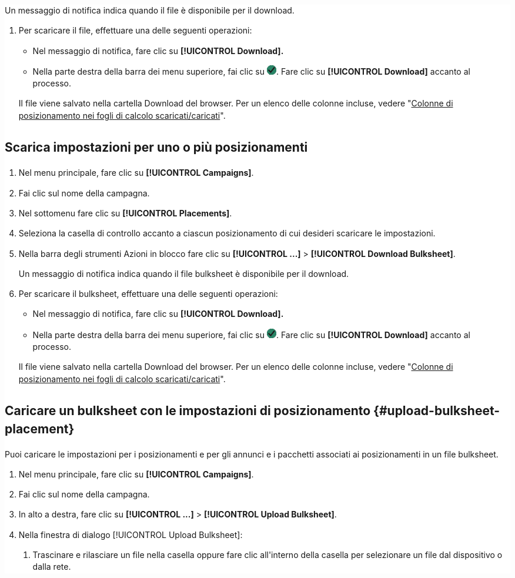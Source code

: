    Un messaggio di notifica indica quando il file è disponibile per il download.

1. Per scaricare il file, effettuare una delle seguenti operazioni:

   * Nel messaggio di notifica, fare clic su **[!UICONTROL Download].**

   * Nella parte destra della barra dei menu superiore, fai clic su ![Processi](/help/dsp/assets/downloads.png). Fare clic su **[!UICONTROL Download]** accanto al processo.

   Il file viene salvato nella cartella Download del browser. Per un elenco delle colonne incluse, vedere &quot;[Colonne di posizionamento nei fogli di calcolo scaricati/caricati](#qa-sheet-columns)&quot;.

## Scarica impostazioni per uno o più posizionamenti

1. Nel menu principale, fare clic su **[!UICONTROL Campaigns]**.

1. Fai clic sul nome della campagna.

1. Nel sottomenu fare clic su **[!UICONTROL Placements]**.

1. Seleziona la casella di controllo accanto a ciascun posizionamento di cui desideri scaricare le impostazioni.

1. Nella barra degli strumenti Azioni in blocco fare clic su **[!UICONTROL ...]** > **[!UICONTROL Download Bulksheet]**.

   Un messaggio di notifica indica quando il file bulksheet è disponibile per il download.

1. Per scaricare il bulksheet, effettuare una delle seguenti operazioni:

   * Nel messaggio di notifica, fare clic su **[!UICONTROL Download].**

   * Nella parte destra della barra dei menu superiore, fai clic su ![Processi](/help/dsp/assets/downloads.png). Fare clic su **[!UICONTROL Download]** accanto al processo.

   Il file viene salvato nella cartella Download del browser. Per un elenco delle colonne incluse, vedere &quot;[Colonne di posizionamento nei fogli di calcolo scaricati/caricati](#qa-sheet-columns)&quot;.




## Caricare un bulksheet con le impostazioni di posizionamento {#upload-bulksheet-placement}

Puoi caricare le impostazioni per i posizionamenti e per gli annunci e i pacchetti associati ai posizionamenti in un file bulksheet.

1. Nel menu principale, fare clic su **[!UICONTROL Campaigns]**.

1. Fai clic sul nome della campagna.

1. In alto a destra, fare clic su **[!UICONTROL ...]** > **[!UICONTROL Upload Bulksheet]**.

1. Nella finestra di dialogo [!UICONTROL Upload Bulksheet]:

   1. Trascinare e rilasciare un file nella casella oppure fare clic all&#39;interno della casella per selezionare un file dal dispositivo o dalla rete.
